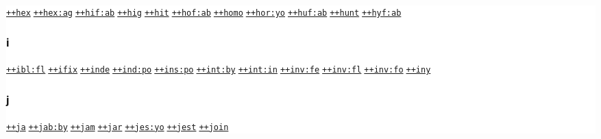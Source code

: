 <a class="tooltip" href='/docs/hoon/reference/stdlib/4i/#hex' title="Hexadecimal to atom"><code>++hex</code></a>
<a class="tooltip" href='/docs/hoon/reference/stdlib/4j/#hexag' title="Parse hexadecimal number"><code>++hex:ag</code></a>
<a class="tooltip" href='/docs/hoon/reference/stdlib/4j/#hifab' title="Parse phonetic pair"><code>++hif:ab</code></a>
<a class="tooltip" href='/docs/hoon/reference/stdlib/4i/#hig' title="Parse single uppercase letter"><code>++hig</code></a>
<a class="tooltip" href='/docs/hoon/reference/stdlib/4i/#hit' title="Parse single hexadecimal digit"><code>++hit</code></a>
<a class="tooltip" href='/docs/hoon/reference/stdlib/4j/#hofab' title="Parse 2-4 @q phonetic pair"><code>++hof:ab</code></a>
<a class="tooltip" href='/docs/hoon/reference/stdlib/2b/#homo' title="Homogenize list"><code>++homo</code></a>
<a class="tooltip" href='/docs/hoon/reference/stdlib/3c/#horyo' title="Seconds in hour"><code>++hor:yo</code></a>
<a class="tooltip" href='/docs/hoon/reference/stdlib/4j/#hufab' title="Parse 1-4 @q phonetic pairs"><code>++huf:ab</code></a>
<a class="tooltip" href='/docs/hoon/reference/stdlib/2a/#hunt' title="Select between two units by a rule"><code>++hunt</code></a>
<a class="tooltip" href='/docs/hoon/reference/stdlib/4j/#hyfab' title="Parse four @q phonetic pairs"><code>++hyf:ab</code></a>

### i

<a class="tooltip" href='/docs/hoon/reference/stdlib/3b/#iblfl' title="Integer binary logarithm"><code>++ibl:fl</code></a>
<a class="tooltip" href='/docs/hoon/reference/stdlib/4f/#ifix' title="Infix"><code>++ifix</code></a>
<a class="tooltip" href='/docs/hoon/reference/stdlib/4f/#inde' title="Indentation block"><code>++inde</code></a>
<a class="tooltip" href='/docs/hoon/reference/stdlib/4a/#indpo' title="Parse suffix"><code>++ind:po</code></a>
<a class="tooltip" href='/docs/hoon/reference/stdlib/4a/#inspo' title="Parse prefix"><code>++ins:po</code></a>
<a class="tooltip" href='/docs/hoon/reference/stdlib/2i/#intby' title="Intersection (map)"><code>++int:by</code></a>
<a class="tooltip" href='/docs/hoon/reference/stdlib/2h/#intin' title="Intersection (set)"><code>++int:in</code></a>
<a class="tooltip" href='/docs/hoon/reference/stdlib/2c/#invfe' title="Inverse order of modular field"><code>++inv:fe</code></a>
<a class="tooltip" href='/docs/hoon/reference/stdlib/3b/#invfl' title="Inverse"><code>++inv:fl</code></a>
<a class="tooltip" href='/docs/hoon/reference/stdlib/3a/#invfo' title="Inverse (signed modulus)"><code>++inv:fo</code></a>
<a class="tooltip" href='/docs/hoon/reference/stdlib/4i/#iny' title="Indentation block"><code>++iny</code></a>

### j

<a class="tooltip" href='/docs/hoon/reference/stdlib/2j/#ja' title="Jar engine"><code>++ja</code></a>
<a class="tooltip" href='/docs/hoon/reference/stdlib/2i/#jabby' title="Transform value (map)"><code>++jab:by</code></a>
<a class="tooltip" href='/docs/hoon/reference/stdlib/2p/#jam' title="Pack noun to atom"><code>++jam</code></a>
<a class="tooltip" href='/docs/hoon/reference/stdlib/2o/#jar' title="Mold generator (jar)"><code>++jar</code></a>
<a class="tooltip" href='/docs/hoon/reference/stdlib/3c/#jesyo' title="Maximum 64bit timestamp"><code>++jes:yo</code></a>
<a class="tooltip" href='/docs/hoon/reference/stdlib/4f/#jest' title="Match a cord"><code>++jest</code></a>
<a class="tooltip" href='/docs/hoon/reference/stdlib/2b/#join' title="Add separator between list elements"><code>++join</code></a>